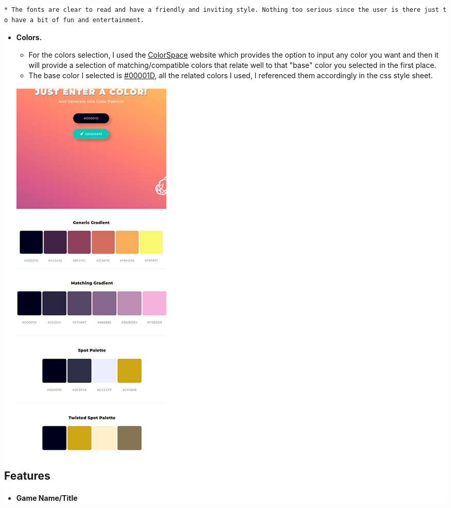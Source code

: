     * The fonts are clear to read and have a friendly and inviting style. Nothing too serious since the user is there just to have a bit of fun and entertainment.

* __Colors.__

    * For the colors selection, I used the [ColorSpace](https://mycolor.space/) website which provides the option to input any color you want and then it will provide a selection of matching/compatible colors that relate well to that "base" color you selected in the first place.
    * The base color I selected is [#00001D](https://mycolor.space/?hex=%2300001D&sub=1), all the related colors I used, I referenced them accordingly in the css style sheet.    

    ![Colors](documentation/colors-selected.png)

## Features

* __Game Name/Title__
